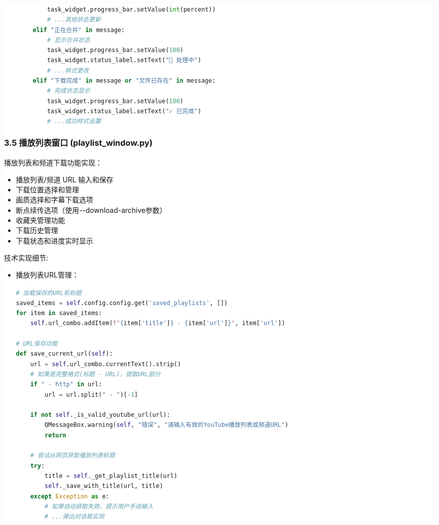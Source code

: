   ```python
              task_widget.progress_bar.setValue(int(percent))
              # ...其他状态更新
          elif "正在合并" in message:
              # 显示合并状态
              task_widget.progress_bar.setValue(100)
              task_widget.status_label.setText("🔄 处理中")
              # ...样式更改
          elif "下载完成" in message or "文件已存在" in message:
              # 完成状态显示
              task_widget.progress_bar.setValue(100)
              task_widget.status_label.setText("✓ 已完成")
              # ...成功样式设置
  ```

### 3.5 播放列表窗口 (playlist_window.py)

播放列表和频道下载功能实现：
- 播放列表/频道 URL 输入和保存
- 下载位置选择和管理
- 画质选择和字幕下载选项
- 断点续传选项（使用--download-archive参数）
- 收藏夹管理功能
- 下载历史管理
- 下载状态和进度实时显示

技术实现细节:
- 播放列表URL管理：
  ```python
  # 加载保存的URL和标题
  saved_items = self.config.config.get('saved_playlists', [])
  for item in saved_items:
      self.url_combo.addItem(f"{item['title']} - {item['url']}", item['url'])
      
  # URL保存功能
  def save_current_url(self):
      url = self.url_combo.currentText().strip()
      # 如果是完整格式(标题 - URL)，提取URL部分
      if " - http" in url:
          url = url.split(" - ")[-1]
          
      if not self._is_valid_youtube_url(url):
          QMessageBox.warning(self, "错误", "请输入有效的YouTube播放列表或频道URL")
          return
          
      # 尝试从网页获取播放列表标题
      try:
          title = self._get_playlist_title(url)
          self._save_with_title(url, title)
      except Exception as e:
          # 如果自动获取失败，提示用户手动输入
          # ...弹出对话框实现
  ```
